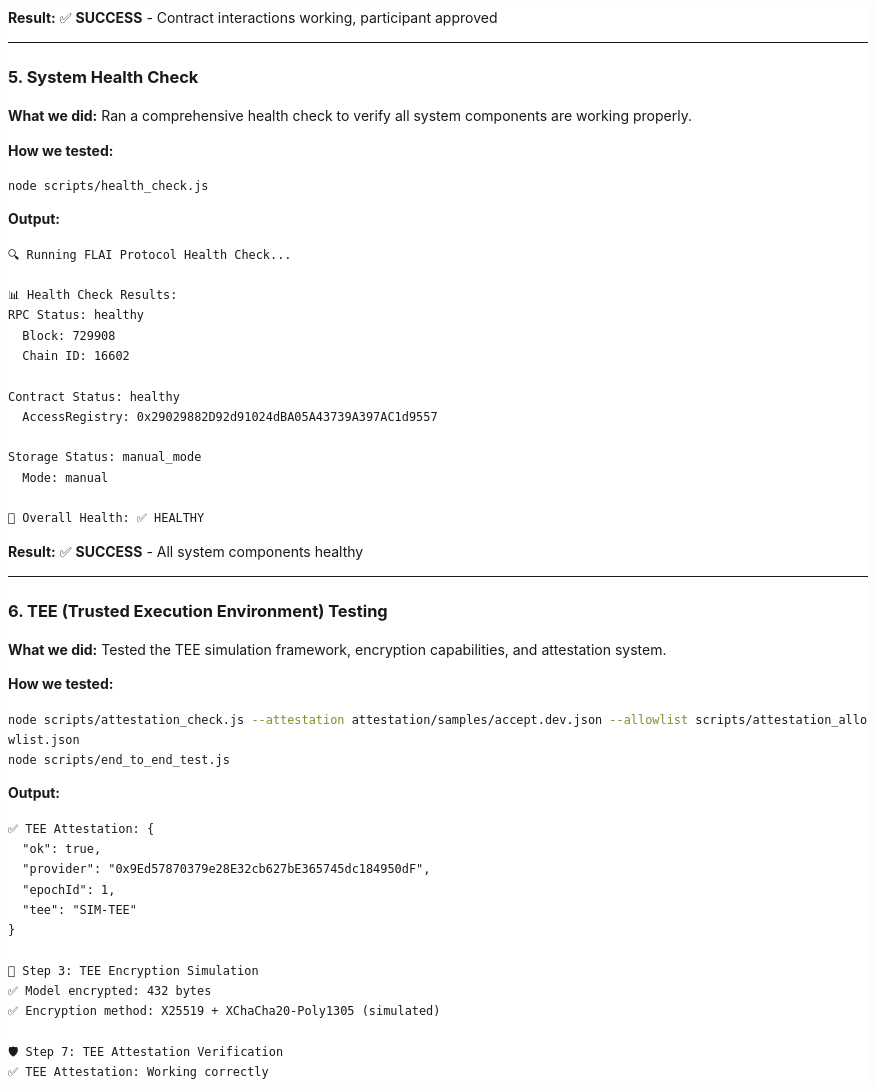 **Result:** ✅ **SUCCESS** - Contract interactions working, participant approved

---

### 5. System Health Check
**What we did:** Ran a comprehensive health check to verify all system components are working properly.

**How we tested:**
```bash
node scripts/health_check.js
```

**Output:**
```
🔍 Running FLAI Protocol Health Check...

📊 Health Check Results:
RPC Status: healthy
  Block: 729908
  Chain ID: 16602

Contract Status: healthy
  AccessRegistry: 0x29029882D92d91024dBA05A43739A397AC1d9557

Storage Status: manual_mode
  Mode: manual

🎯 Overall Health: ✅ HEALTHY
```

**Result:** ✅ **SUCCESS** - All system components healthy

---

### 6. TEE (Trusted Execution Environment) Testing
**What we did:** Tested the TEE simulation framework, encryption capabilities, and attestation system.

**How we tested:**
```bash
node scripts/attestation_check.js --attestation attestation/samples/accept.dev.json --allowlist scripts/attestation_allowlist.json
node scripts/end_to_end_test.js
```

**Output:**
```
✅ TEE Attestation: {
  "ok": true,
  "provider": "0x9Ed57870379e28E32cb627bE365745dc184950dF",
  "epochId": 1,
  "tee": "SIM-TEE"
}

🔐 Step 3: TEE Encryption Simulation
✅ Model encrypted: 432 bytes
✅ Encryption method: X25519 + XChaCha20-Poly1305 (simulated)

🛡️ Step 7: TEE Attestation Verification
✅ TEE Attestation: Working correctly
```

